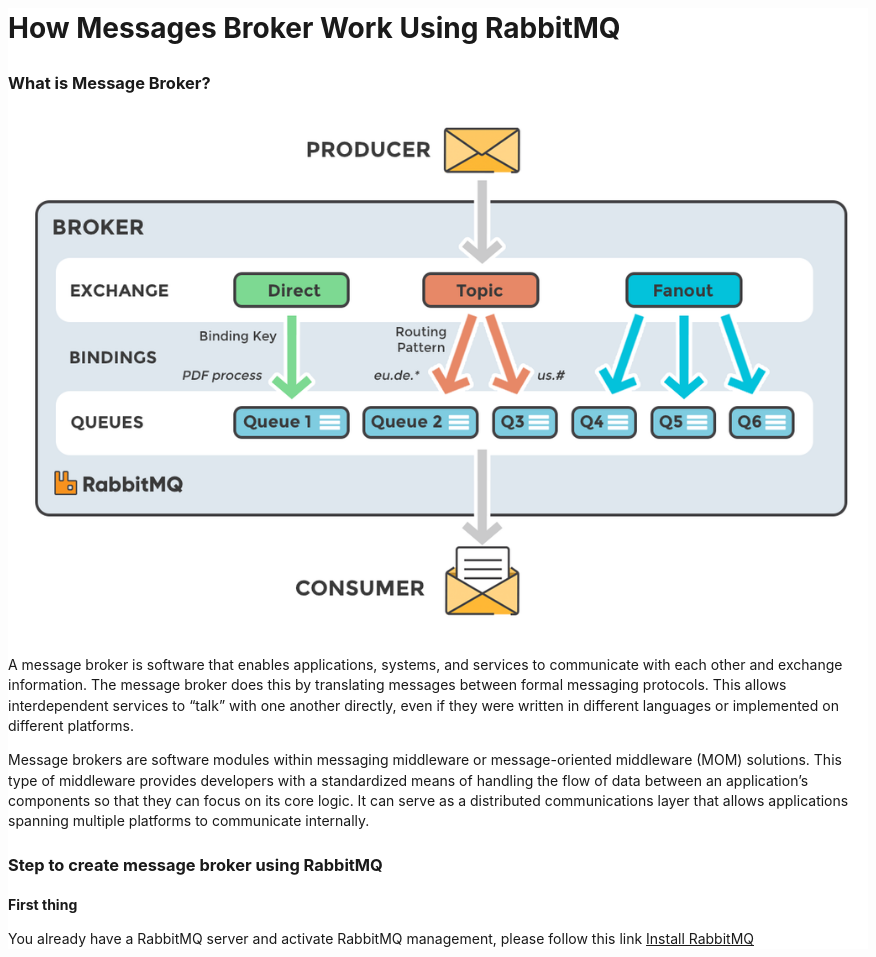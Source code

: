 # How Messages Broker Work Using RabbitMQ




### What is Message Broker?

![GraphQL Modelling](/images/exchanges-topic-fanout-direct.png)

A message broker is software that enables applications, systems, and services to communicate with each other and exchange information. The message broker does this by translating messages between formal messaging protocols. This allows interdependent services to “talk” with one another directly, even if they were written in different languages or implemented on different platforms.

Message brokers are software modules within messaging middleware or message-oriented middleware (MOM) solutions. This type of middleware provides developers with a standardized means of handling the flow of data between an application’s components so that they can focus on its core logic. It can serve as a distributed communications layer that allows applications spanning multiple platforms to communicate internally.

### Step to create message broker using RabbitMQ

**First thing**

You already have a RabbitMQ server and activate RabbitMQ management, please follow this link [Install RabbitMQ](https://www.rabbitmq.com/download.html)
